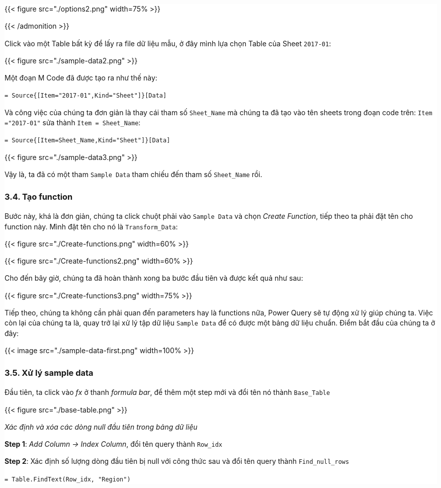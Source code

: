 {{< figure src="./options2.png" width=75% >}}

{{< /admonition >}}

Click vào một Table bất kỳ để lấy ra file dữ liệu mẫu, ở đây mình lựa chọn Table của Sheet `2017-01`:

{{< figure src="./sample-data2.png" >}}

Một đoạn M Code đã được tạo ra như thế này:

```
= Source{[Item="2017-01",Kind="Sheet"]}[Data]
```

Và công việc của chúng ta đơn giản là thay cái tham số `Sheet_Name` mà chúng ta đã tạo vào tên sheets trong đoạn code trên: `Item="2017-01"` sửa thành `Item = Sheet_Name`:

```
= Source{[Item=Sheet_Name,Kind="Sheet"]}[Data]
```

{{< figure src="./sample-data3.png" >}}

Vậy là, ta đã có một tham `Sample Data` tham chiếu đến tham số `Sheet_Name` rồi.

### 3.4. Tạo function

Bước này, khá là đơn giản, chúng ta click chuột phải vào `Sample Data` và chọn _Create Function_, tiếp theo ta phải đặt tên cho function này. Mình đặt tên cho nó là `Transform_Data`:

{{< figure src="./Create-functions.png" width=60% >}}

{{< figure src="./Create-functions2.png" width=60% >}}

Cho đến bây giờ, chúng ta đã hoàn thành xong ba bước đầu tiên và được kết quả như sau:

{{< figure src="./Create-functions3.png" width=75% >}}

Tiếp theo, chúng ta không cần phải quan đến parameters hay là functions nữa, Power Query sẽ tự động xử lý giúp chúng ta. Việc còn lại của chúng ta là, quay trở lại xử lý tập dữ liệu `Sample Data` để có được một bảng dữ liệu chuẩn. Điểm bắt đầu của chúng ta ở đây:

{{< image src="./sample-data-first.png" width=100% >}}

### 3.5. Xử lý sample data

Đầu tiên, ta click vào _fx_ ở thanh _formula bar_, để thêm một step mới và đổi tên nó thành `Base_Table`

{{< figure src="./base-table.png" >}}

_Xác định và xóa các dòng null đầu tiên trong bảng dữ liệu_

**Step 1**: _Add Column -> Index Column_, đổi tên query thành `Row_idx`

**Step 2**: Xác định số lượng dòng đầu tiên bị null với công thức sau và đổi tên query thành `Find_null_rows`

```
= Table.FindText(Row_idx, "Region")
```
